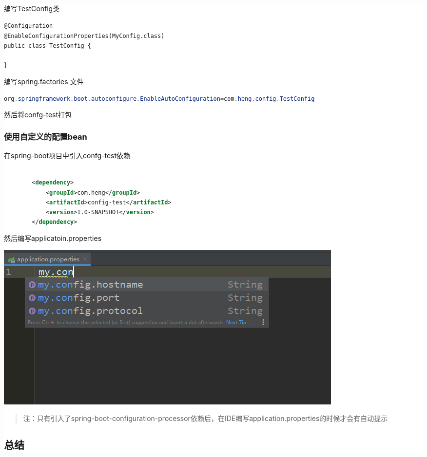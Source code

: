 编写TestConfig类

```
@Configuration
@EnableConfigurationProperties(MyConfig.class)
public class TestConfig {

}
```

编写spring.factories 文件

````java
org.springframework.boot.autoconfigure.EnableAutoConfiguration=com.heng.config.TestConfig
````

然后将confg-test打包

### 使用自定义的配置bean

在spring-boot项目中引入confg-test依赖

````xml

        <dependency>
            <groupId>com.heng</groupId>
            <artifactId>config-test</artifactId>
            <version>1.0-SNAPSHOT</version>
        </dependency>
````

然后编写applicatoin.properties

![](./imgs/1.png)

> 注：只有引入了spring-boot-configuration-processor依赖后，在IDE编写application.properties的时候才会有自动提示

## 总结
